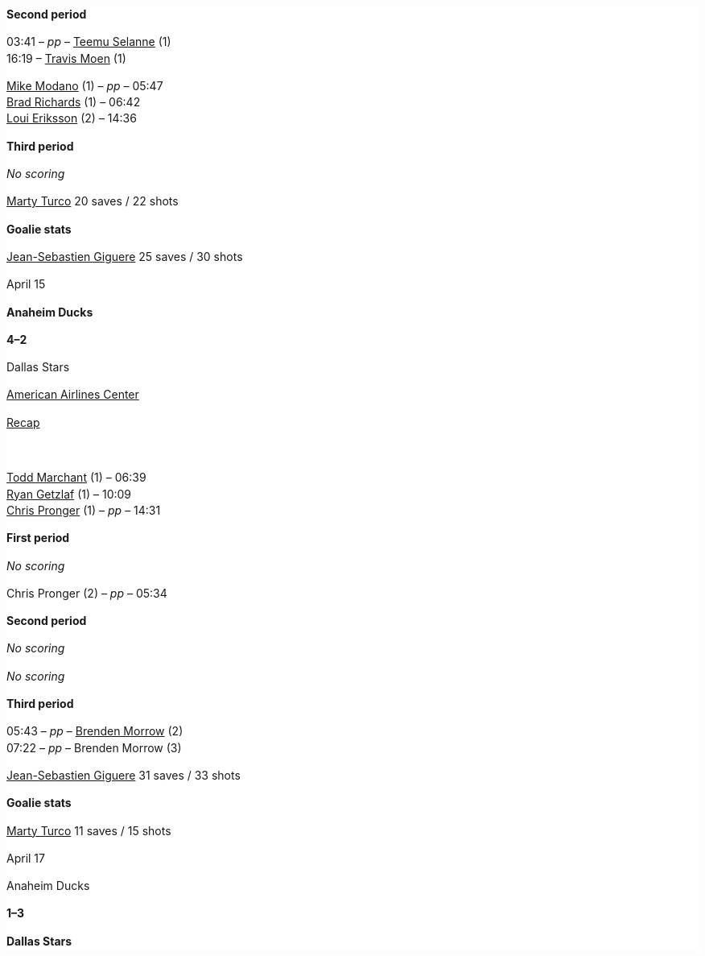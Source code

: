 **Second period**

03:41 – *pp* – [Teemu Selanne](https://en.wikipedia.org/wiki/Teemu_Selänne "Teemu Selänne") (1)  
16:19 – [Travis Moen](https://en.wikipedia.org/wiki/Travis_Moen "Travis Moen") (1)

[Mike Modano](https://en.wikipedia.org/wiki/Mike_Modano "Mike Modano") (1) – *pp* – 05:47  
[Brad Richards](https://en.wikipedia.org/wiki/Brad_Richards "Brad Richards") (1) – 06:42  
[Loui Eriksson](https://en.wikipedia.org/wiki/Loui_Eriksson "Loui Eriksson") (2) – 14:36

**Third period**

*No scoring*

[Marty Turco](https://en.wikipedia.org/wiki/Marty_Turco "Marty Turco") 20 saves / 22 shots

**Goalie stats**

[Jean-Sebastien Giguere](https://en.wikipedia.org/wiki/Jean-Sébastien_Giguère "Jean-Sébastien Giguère") 25 saves / 30 shots

April 15

**Anaheim Ducks**

**4–2**

Dallas Stars

[American Airlines Center](https://en.wikipedia.org/wiki/American_Airlines_Center "American Airlines Center")

<a href="https://www.nhl.com/scores/htmlreports/20072008/GS030183.HTM" class="external text">Recap</a>

 

[Todd Marchant](https://en.wikipedia.org/wiki/Todd_Marchant "Todd Marchant") (1) – 06:39  
[Ryan Getzlaf](https://en.wikipedia.org/wiki/Ryan_Getzlaf "Ryan Getzlaf") (1) – 10:09  
[Chris Pronger](https://en.wikipedia.org/wiki/Chris_Pronger "Chris Pronger") (1) – *pp* – 14:31

**First period**

*No scoring*

Chris Pronger (2) – *pp* – 05:34

**Second period**

*No scoring*

*No scoring*

**Third period**

05:43 – *pp* – [Brenden Morrow](https://en.wikipedia.org/wiki/Brenden_Morrow "Brenden Morrow") (2)  
07:22 – *pp* – Brenden Morrow (3)

[Jean-Sebastien Giguere](https://en.wikipedia.org/wiki/Jean-Sébastien_Giguère "Jean-Sébastien Giguère") 31 saves / 33 shots

**Goalie stats**

[Marty Turco](https://en.wikipedia.org/wiki/Marty_Turco "Marty Turco") 11 saves / 15 shots

April 17

Anaheim Ducks

**1–3**

**Dallas Stars**

